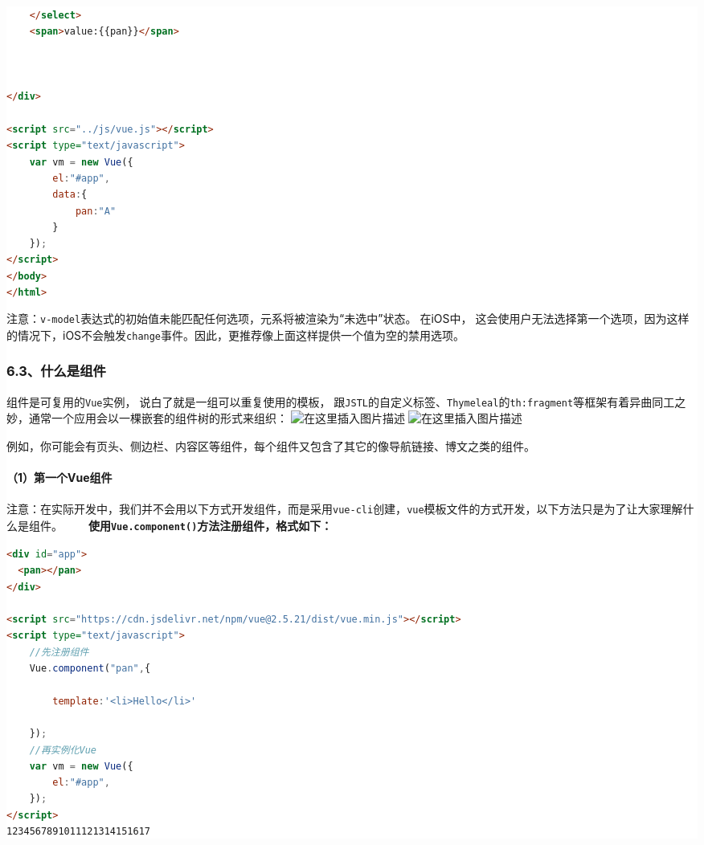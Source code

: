 ```html
    </select>
    <span>value:{{pan}}</span>



</div>

<script src="../js/vue.js"></script>
<script type="text/javascript">
    var vm = new Vue({
        el:"#app",
        data:{
            pan:"A"
        }
    });
</script>
</body>
</html>
```

注意：`v-model`表达式的初始值未能匹配任何选项，元系将被渲染为“未选中”状态。 在iOS中， 这会使用户无法选择第一个选项，因为这样的情况下，iOS不会触发`change`事件。因此，更推荐像上面这样提供一个值为空的禁用选项。

### 6.3、什么是组件

组件是可复用的`Vue`实例， 说白了就是一组可以重复使用的模板， 跟`JSTL`的自定义标签、`Thymeleal`的`th:fragment`等框架有着异曲同工之妙，通常一个应用会以一棵嵌套的组件树的形式来组织：
![在这里插入图片描述](https://img-blog.csdnimg.cn/20200616171528707.png?x-oss-process=image/watermark,type_ZmFuZ3poZW5naGVpdGk,shadow_10,text_aHR0cHM6Ly9ibG9nLmNzZG4ubmV0L3Bhbl9oMTk5NQ==,size_16,color_FFFFFF,t_70)
![在这里插入图片描述](https://img-blog.csdnimg.cn/20200616171908189.png?x-oss-process=image/watermark,type_ZmFuZ3poZW5naGVpdGk,shadow_10,text_aHR0cHM6Ly9ibG9nLmNzZG4ubmV0L3Bhbl9oMTk5NQ==,size_16,color_FFFFFF,t_70)

例如，你可能会有页头、侧边栏、内容区等组件，每个组件又包含了其它的像导航链接、博文之类的组件。

#### **（1）第一个Vue组件**

注意：在实际开发中，我们并不会用以下方式开发组件，而是采用`vue-cli`创建，`vue`模板文件的方式开发，以下方法只是为了让大家理解什么是组件。
  **使用`Vue.component()`方法注册组件，格式如下：**

```html
<div id="app">
  <pan></pan>
</div>

<script src="https://cdn.jsdelivr.net/npm/vue@2.5.21/dist/vue.min.js"></script>
<script type="text/javascript">
    //先注册组件
    Vue.component("pan",{
        
        template:'<li>Hello</li>'

    });
    //再实例化Vue
    var vm = new Vue({
        el:"#app",
    });
</script>
1234567891011121314151617
```
